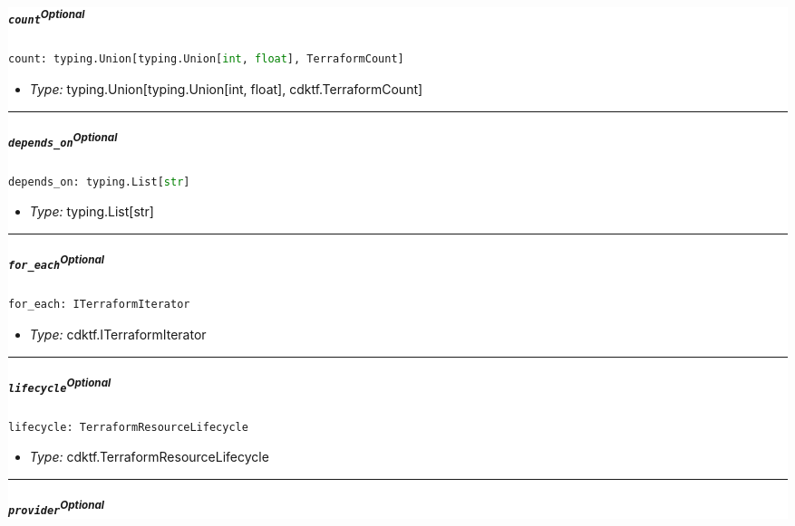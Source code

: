 
##### `count`<sup>Optional</sup> <a name="count" id="rhizo-co-terraform-provider-oci.dataOciDatabaseManagementManagedDatabaseAttentionLogCount.DataOciDatabaseManagementManagedDatabaseAttentionLogCount.property.count"></a>

```python
count: typing.Union[typing.Union[int, float], TerraformCount]
```

- *Type:* typing.Union[typing.Union[int, float], cdktf.TerraformCount]

---

##### `depends_on`<sup>Optional</sup> <a name="depends_on" id="rhizo-co-terraform-provider-oci.dataOciDatabaseManagementManagedDatabaseAttentionLogCount.DataOciDatabaseManagementManagedDatabaseAttentionLogCount.property.dependsOn"></a>

```python
depends_on: typing.List[str]
```

- *Type:* typing.List[str]

---

##### `for_each`<sup>Optional</sup> <a name="for_each" id="rhizo-co-terraform-provider-oci.dataOciDatabaseManagementManagedDatabaseAttentionLogCount.DataOciDatabaseManagementManagedDatabaseAttentionLogCount.property.forEach"></a>

```python
for_each: ITerraformIterator
```

- *Type:* cdktf.ITerraformIterator

---

##### `lifecycle`<sup>Optional</sup> <a name="lifecycle" id="rhizo-co-terraform-provider-oci.dataOciDatabaseManagementManagedDatabaseAttentionLogCount.DataOciDatabaseManagementManagedDatabaseAttentionLogCount.property.lifecycle"></a>

```python
lifecycle: TerraformResourceLifecycle
```

- *Type:* cdktf.TerraformResourceLifecycle

---

##### `provider`<sup>Optional</sup> <a name="provider" id="rhizo-co-terraform-provider-oci.dataOciDatabaseManagementManagedDatabaseAttentionLogCount.DataOciDatabaseManagementManagedDatabaseAttentionLogCount.property.provider"></a>
